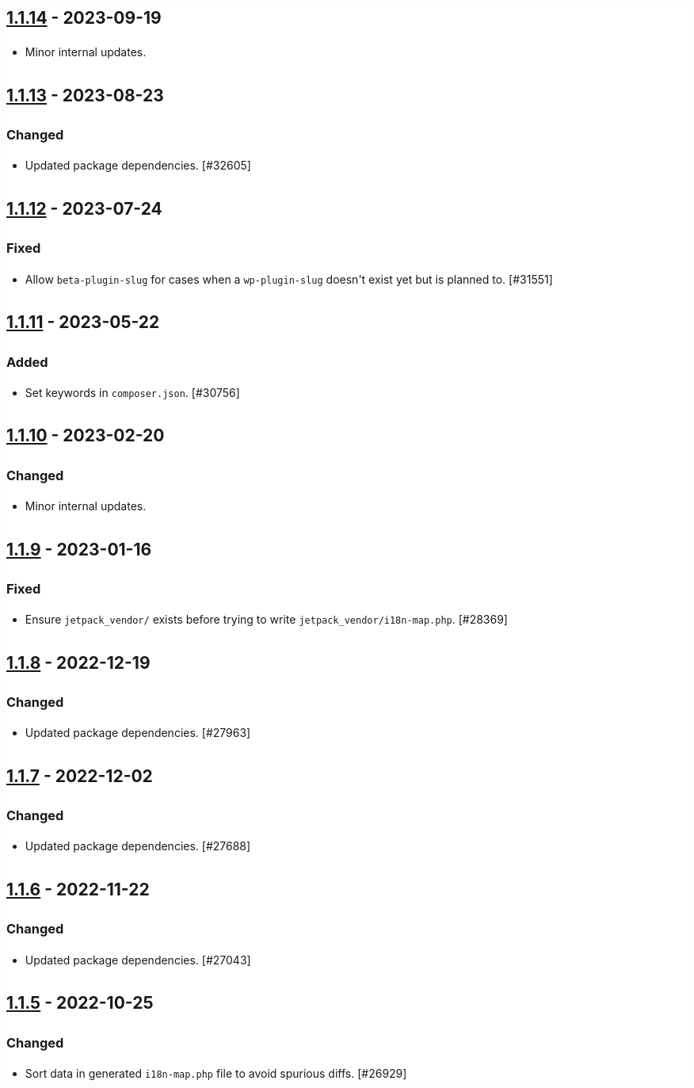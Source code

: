 ## [1.1.14] - 2023-09-19

- Minor internal updates.

## [1.1.13] - 2023-08-23
### Changed
- Updated package dependencies. [#32605]

## [1.1.12] - 2023-07-24
### Fixed
- Allow `beta-plugin-slug` for cases when a `wp-plugin-slug` doesn't exist yet but is planned to. [#31551]

## [1.1.11] - 2023-05-22
### Added
- Set keywords in `composer.json`. [#30756]

## [1.1.10] - 2023-02-20
### Changed
- Minor internal updates.

## [1.1.9] - 2023-01-16
### Fixed
- Ensure `jetpack_vendor/` exists before trying to write `jetpack_vendor/i18n-map.php`. [#28369]

## [1.1.8] - 2022-12-19
### Changed
- Updated package dependencies. [#27963]

## [1.1.7] - 2022-12-02
### Changed
- Updated package dependencies. [#27688]

## [1.1.6] - 2022-11-22
### Changed
- Updated package dependencies. [#27043]

## [1.1.5] - 2022-10-25
### Changed
- Sort data in generated `i18n-map.php` file to avoid spurious diffs. [#26929]


[4.0.2-alpha]: https://github.com/Automattic/jetpack-composer-plugin/compare/v4.0.1...v4.0.2-alpha
[4.0.1]: https://github.com/Automattic/jetpack-composer-plugin/compare/v4.0.0...v4.0.1
[4.0.0]: https://github.com/Automattic/jetpack-composer-plugin/compare/v3.0.0...v4.0.0
[3.0.0]: https://github.com/Automattic/jetpack-composer-plugin/compare/v2.0.4...v3.0.0
[2.0.4]: https://github.com/Automattic/jetpack-composer-plugin/compare/v2.0.3...v2.0.4
[2.0.3]: https://github.com/Automattic/jetpack-composer-plugin/compare/v2.0.2...v2.0.3
[2.0.2]: https://github.com/Automattic/jetpack-composer-plugin/compare/v2.0.1...v2.0.2
[2.0.1]: https://github.com/Automattic/jetpack-composer-plugin/compare/v2.0.0...v2.0.1
[2.0.0]: https://github.com/Automattic/jetpack-composer-plugin/compare/v1.1.14...v2.0.0
[1.1.14]: https://github.com/Automattic/jetpack-composer-plugin/compare/v1.1.13...v1.1.14
[1.1.13]: https://github.com/Automattic/jetpack-composer-plugin/compare/v1.1.12...v1.1.13
[1.1.12]: https://github.com/Automattic/jetpack-composer-plugin/compare/v1.1.11...v1.1.12
[1.1.11]: https://github.com/Automattic/jetpack-composer-plugin/compare/v1.1.10...v1.1.11
[1.1.10]: https://github.com/Automattic/jetpack-composer-plugin/compare/v1.1.9...v1.1.10
[1.1.9]: https://github.com/Automattic/jetpack-composer-plugin/compare/v1.1.8...v1.1.9
[1.1.8]: https://github.com/Automattic/jetpack-composer-plugin/compare/v1.1.7...v1.1.8
[1.1.7]: https://github.com/Automattic/jetpack-composer-plugin/compare/v1.1.6...v1.1.7
[1.1.6]: https://github.com/Automattic/jetpack-composer-plugin/compare/v1.1.5...v1.1.6
[1.1.5]: https://github.com/Automattic/jetpack-composer-plugin/compare/v1.1.4...v1.1.5
[1.1.4]: https://github.com/Automattic/jetpack-composer-plugin/compare/v1.1.3...v1.1.4
[1.1.3]: https://github.com/Automattic/jetpack-composer-plugin/compare/v1.1.2...v1.1.3
[1.1.2]: https://github.com/Automattic/jetpack-composer-plugin/compare/v1.1.1...v1.1.2
[1.1.1]: https://github.com/Automattic/jetpack-composer-plugin/compare/v1.1.0...v1.1.1
[1.1.0]: https://github.com/Automattic/jetpack-composer-plugin/compare/v1.0.2...v1.1.0
[1.0.2]: https://github.com/Automattic/jetpack-composer-plugin/compare/v1.0.1...v1.0.2
[1.0.1]: https://github.com/Automattic/jetpack-composer-plugin/compare/v1.0.0...v1.0.1
[1.0.0]: https://github.com/Automattic/jetpack-composer-plugin/compare/v0.2.0...v1.0.0
[0.2.0]: https://github.com/Automattic/jetpack-composer-plugin/compare/v0.1.0...v0.2.0